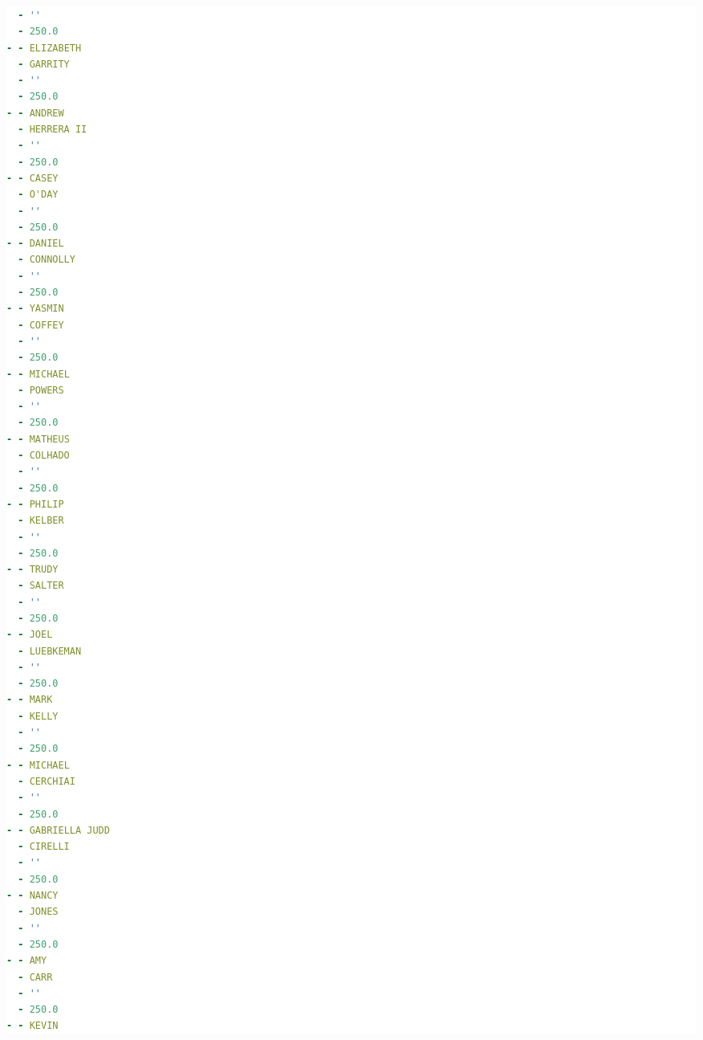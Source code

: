 ```yaml
  - ''
  - 250.0
- - ELIZABETH
  - GARRITY
  - ''
  - 250.0
- - ANDREW
  - HERRERA II
  - ''
  - 250.0
- - CASEY
  - O'DAY
  - ''
  - 250.0
- - DANIEL
  - CONNOLLY
  - ''
  - 250.0
- - YASMIN
  - COFFEY
  - ''
  - 250.0
- - MICHAEL
  - POWERS
  - ''
  - 250.0
- - MATHEUS
  - COLHADO
  - ''
  - 250.0
- - PHILIP
  - KELBER
  - ''
  - 250.0
- - TRUDY
  - SALTER
  - ''
  - 250.0
- - JOEL
  - LUEBKEMAN
  - ''
  - 250.0
- - MARK
  - KELLY
  - ''
  - 250.0
- - MICHAEL
  - CERCHIAI
  - ''
  - 250.0
- - GABRIELLA JUDD
  - CIRELLI
  - ''
  - 250.0
- - NANCY
  - JONES
  - ''
  - 250.0
- - AMY
  - CARR
  - ''
  - 250.0
- - KEVIN
```